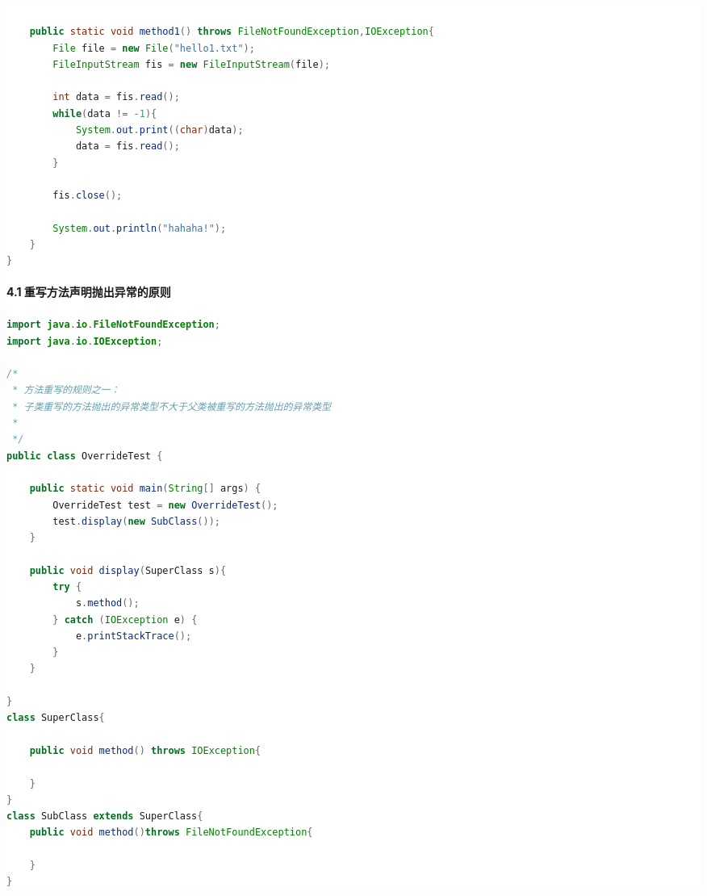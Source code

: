 ```java
	
	public static void method1() throws FileNotFoundException,IOException{
		File file = new File("hello1.txt");
		FileInputStream fis = new FileInputStream(file);
		
		int data = fis.read();
		while(data != -1){
			System.out.print((char)data);
			data = fis.read();
		}
		
		fis.close();
		
		System.out.println("hahaha!");
	}
}
```



#### 4.1 重写方法声明抛出异常的原则

```java
import java.io.FileNotFoundException;
import java.io.IOException;

/*
 * 方法重写的规则之一：
 * 子类重写的方法抛出的异常类型不大于父类被重写的方法抛出的异常类型
 * 
 */
public class OverrideTest {
	
	public static void main(String[] args) {
		OverrideTest test = new OverrideTest();
		test.display(new SubClass());
	}
	
	public void display(SuperClass s){
		try {
			s.method();
		} catch (IOException e) {
			e.printStackTrace();
		}
	}
	
}
class SuperClass{
	
	public void method() throws IOException{
		
	}
}
class SubClass extends SuperClass{
	public void method()throws FileNotFoundException{
		
	}
}
```
